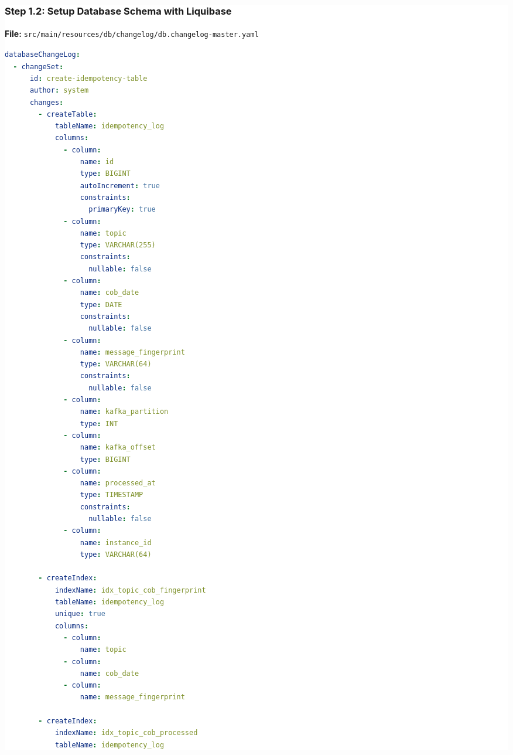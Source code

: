 ### Step 1.2: Setup Database Schema with Liquibase

**File:** `src/main/resources/db/changelog/db.changelog-master.yaml`
```yaml
databaseChangeLog:
  - changeSet:
      id: create-idempotency-table
      author: system
      changes:
        - createTable:
            tableName: idempotency_log
            columns:
              - column:
                  name: id
                  type: BIGINT
                  autoIncrement: true
                  constraints:
                    primaryKey: true
              - column:
                  name: topic
                  type: VARCHAR(255)
                  constraints:
                    nullable: false
              - column:
                  name: cob_date
                  type: DATE
                  constraints:
                    nullable: false
              - column:
                  name: message_fingerprint
                  type: VARCHAR(64)
                  constraints:
                    nullable: false
              - column:
                  name: kafka_partition
                  type: INT
              - column:
                  name: kafka_offset
                  type: BIGINT
              - column:
                  name: processed_at
                  type: TIMESTAMP
                  constraints:
                    nullable: false
              - column:
                  name: instance_id
                  type: VARCHAR(64)
                  
        - createIndex:
            indexName: idx_topic_cob_fingerprint
            tableName: idempotency_log
            unique: true
            columns:
              - column:
                  name: topic
              - column:
                  name: cob_date  
              - column:
                  name: message_fingerprint
                  
        - createIndex:
            indexName: idx_topic_cob_processed
            tableName: idempotency_log
```